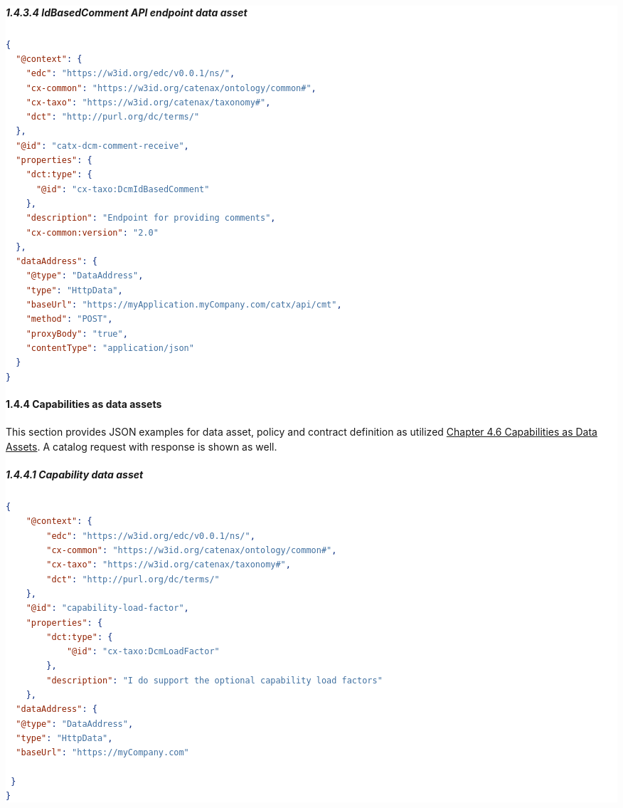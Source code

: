 ##### 1.4.3.4 IdBasedComment API endpoint data asset

```json
{
  "@context": {
    "edc": "https://w3id.org/edc/v0.0.1/ns/",
    "cx-common": "https://w3id.org/catenax/ontology/common#",
    "cx-taxo": "https://w3id.org/catenax/taxonomy#",
    "dct": "http://purl.org/dc/terms/"
  },
  "@id": "catx-dcm-comment-receive",
  "properties": {
    "dct:type": {
      "@id": "cx-taxo:DcmIdBasedComment"
    },
    "description": "Endpoint for providing comments",
    "cx-common:version": "2.0"
  },
  "dataAddress": {
    "@type": "DataAddress",
    "type": "HttpData",
    "baseUrl": "https://myApplication.myCompany.com/catx/api/cmt",
    "method": "POST",
    "proxyBody": "true",
    "contentType": "application/json"
  }
}
```

#### 1.4.4 Capabilities as data assets

This section provides JSON examples for data asset, policy and contract definition as utilized [Chapter 4.6 Capabilities as Data Assets](#46-capabilities-as-data-assets). A catalog request with response is shown as well.

##### 1.4.4.1 Capability data asset

```json
{
    "@context": {
        "edc": "https://w3id.org/edc/v0.0.1/ns/",
        "cx-common": "https://w3id.org/catenax/ontology/common#",
        "cx-taxo": "https://w3id.org/catenax/taxonomy#",
        "dct": "http://purl.org/dc/terms/"
    },
    "@id": "capability-load-factor",
    "properties": {
        "dct:type": {
            "@id": "cx-taxo:DcmLoadFactor"
        },
        "description": "I do support the optional capability load factors"
    },
  "dataAddress": {
  "@type": "DataAddress",
  "type": "HttpData",
  "baseUrl": "https://myCompany.com"

 }
}
```
